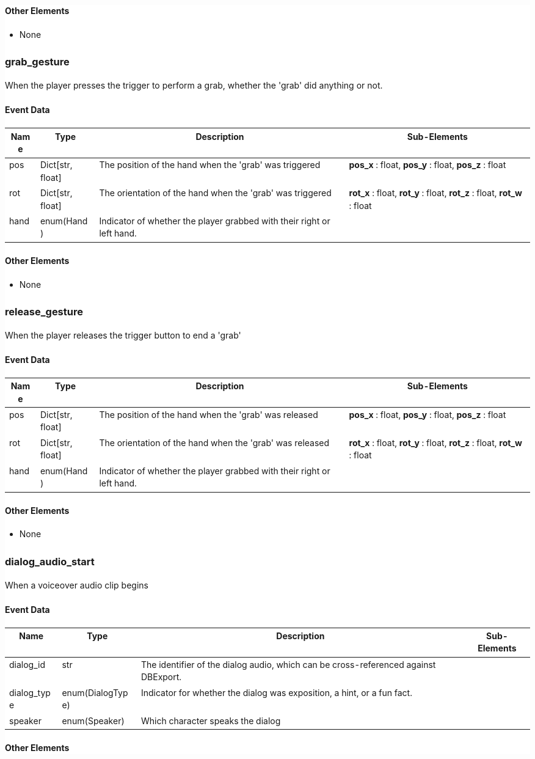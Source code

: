 #### Other Elements

- None  

### **grab_gesture**

When the player presses the trigger to perform a grab, whether the 'grab' did anything or not.

#### Event Data

| **Name** | **Type** | **Description** | **Sub-Elements** |
| ---      | ---      | ---             | ---         |
| pos | Dict[str, float] | The position of the hand when the 'grab' was triggered |**pos_x** : float, **pos_y** : float, **pos_z** : float |
| rot | Dict[str, float] | The orientation of the hand when the 'grab' was triggered |**rot_x** : float, **rot_y** : float, **rot_z** : float, **rot_w** : float |
| hand | enum(Hand) | Indicator of whether the player grabbed with their right or left hand. | |

#### Other Elements

- None  

### **release_gesture**

When the player releases the trigger button to end a 'grab'

#### Event Data

| **Name** | **Type** | **Description** | **Sub-Elements** |
| ---      | ---      | ---             | ---         |
| pos | Dict[str, float] | The position of the hand when the 'grab' was released |**pos_x** : float, **pos_y** : float, **pos_z** : float |
| rot | Dict[str, float] | The orientation of the hand when the 'grab' was released |**rot_x** : float, **rot_y** : float, **rot_z** : float, **rot_w** : float |
| hand | enum(Hand) | Indicator of whether the player grabbed with their right or left hand. | |

#### Other Elements

- None  

### **dialog_audio_start**

When a voiceover audio clip begins

#### Event Data

| **Name** | **Type** | **Description** | **Sub-Elements** |
| ---      | ---      | ---             | ---         |
| dialog_id | str | The identifier of the dialog audio, which can be cross-referenced against DBExport. | |
| dialog_type | enum(DialogType) | Indicator for whether the dialog was exposition, a hint, or a fun fact. | |
| speaker | enum(Speaker) | Which character speaks the dialog | |

#### Other Elements
